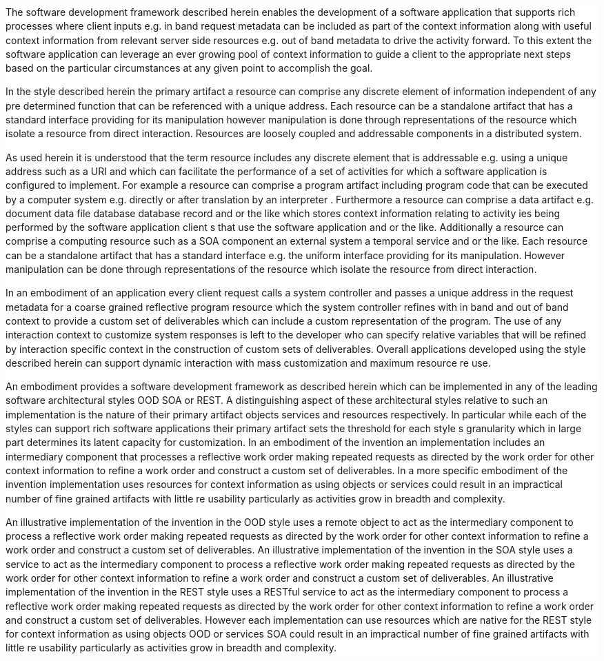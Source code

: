 The software development framework described herein enables the development of a software application that supports rich processes where client inputs e.g. in band request metadata can be included as part of the context information along with useful context information from relevant server side resources e.g. out of band metadata to drive the activity forward. To this extent the software application can leverage an ever growing pool of context information to guide a client to the appropriate next steps based on the particular circumstances at any given point to accomplish the goal.

In the style described herein the primary artifact a resource can comprise any discrete element of information independent of any pre determined function that can be referenced with a unique address. Each resource can be a standalone artifact that has a standard interface providing for its manipulation however manipulation is done through representations of the resource which isolate a resource from direct interaction. Resources are loosely coupled and addressable components in a distributed system.

As used herein it is understood that the term resource includes any discrete element that is addressable e.g. using a unique address such as a URI and which can facilitate the performance of a set of activities for which a software application is configured to implement. For example a resource can comprise a program artifact including program code that can be executed by a computer system e.g. directly or after translation by an interpreter . Furthermore a resource can comprise a data artifact e.g. document data file database database record and or the like which stores context information relating to activity ies being performed by the software application client s that use the software application and or the like. Additionally a resource can comprise a computing resource such as a SOA component an external system a temporal service and or the like. Each resource can be a standalone artifact that has a standard interface e.g. the uniform interface providing for its manipulation. However manipulation can be done through representations of the resource which isolate the resource from direct interaction.

In an embodiment of an application every client request calls a system controller and passes a unique address in the request metadata for a coarse grained reflective program resource which the system controller refines with in band and out of band context to provide a custom set of deliverables which can include a custom representation of the program. The use of any interaction context to customize system responses is left to the developer who can specify relative variables that will be refined by interaction specific context in the construction of custom sets of deliverables. Overall applications developed using the style described herein can support dynamic interaction with mass customization and maximum resource re use.

An embodiment provides a software development framework as described herein which can be implemented in any of the leading software architectural styles OOD SOA or REST. A distinguishing aspect of these architectural styles relative to such an implementation is the nature of their primary artifact objects services and resources respectively. In particular while each of the styles can support rich software applications their primary artifact sets the threshold for each style s granularity which in large part determines its latent capacity for customization. In an embodiment of the invention an implementation includes an intermediary component that processes a reflective work order making repeated requests as directed by the work order for other context information to refine a work order and construct a custom set of deliverables. In a more specific embodiment of the invention implementation uses resources for context information as using objects or services could result in an impractical number of fine grained artifacts with little re usability particularly as activities grow in breadth and complexity.

An illustrative implementation of the invention in the OOD style uses a remote object to act as the intermediary component to process a reflective work order making repeated requests as directed by the work order for other context information to refine a work order and construct a custom set of deliverables. An illustrative implementation of the invention in the SOA style uses a service to act as the intermediary component to process a reflective work order making repeated requests as directed by the work order for other context information to refine a work order and construct a custom set of deliverables. An illustrative implementation of the invention in the REST style uses a RESTful service to act as the intermediary component to process a reflective work order making repeated requests as directed by the work order for other context information to refine a work order and construct a custom set of deliverables. However each implementation can use resources which are native for the REST style for context information as using objects OOD or services SOA could result in an impractical number of fine grained artifacts with little re usability particularly as activities grow in breadth and complexity.
